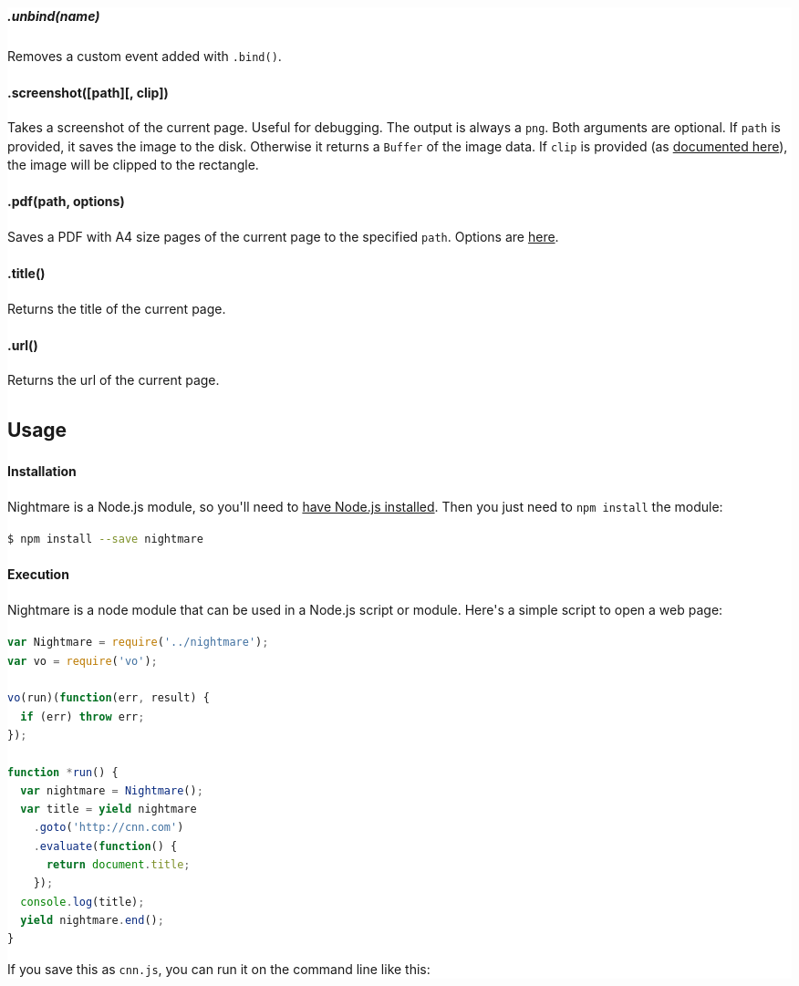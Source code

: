 ##### .unbind(name)
Removes a custom event added with `.bind()`.

#### .screenshot([path][, clip])
Takes a screenshot of the current page. Useful for debugging. The output is always a `png`. Both arguments are optional. If `path` is provided, it saves the image to the disk. Otherwise it returns a `Buffer` of the image data. If `clip` is provided (as [documented here](https://github.com/atom/electron/blob/master/docs/api/browser-window.md#wincapturepagerect-callback)), the image will be clipped to the rectangle.

#### .pdf(path, options)
Saves a PDF with A4 size pages of the current page to the specified `path`. Options are [here](http://electron.atom.io/docs/v0.30.0/api/browser-window/#webcontents-printtopdf-options-callback).

#### .title()
Returns the title of the current page.

#### .url()
Returns the url of the current page.

## Usage
#### Installation
Nightmare is a Node.js module, so you'll need to [have Node.js installed](http://nodejs.org/). Then you just need to `npm install` the module:

```bash
$ npm install --save nightmare
```

#### Execution
Nightmare is a node module that can be used in a Node.js script or module. Here's a simple script to open a web page:
```js
var Nightmare = require('../nightmare');
var vo = require('vo');

vo(run)(function(err, result) {
  if (err) throw err;
});

function *run() {
  var nightmare = Nightmare();
  var title = yield nightmare
    .goto('http://cnn.com')
    .evaluate(function() {
      return document.title;
    });
  console.log(title);
  yield nightmare.end();
}
```
If you save this as `cnn.js`, you can run it on the command line like this:

